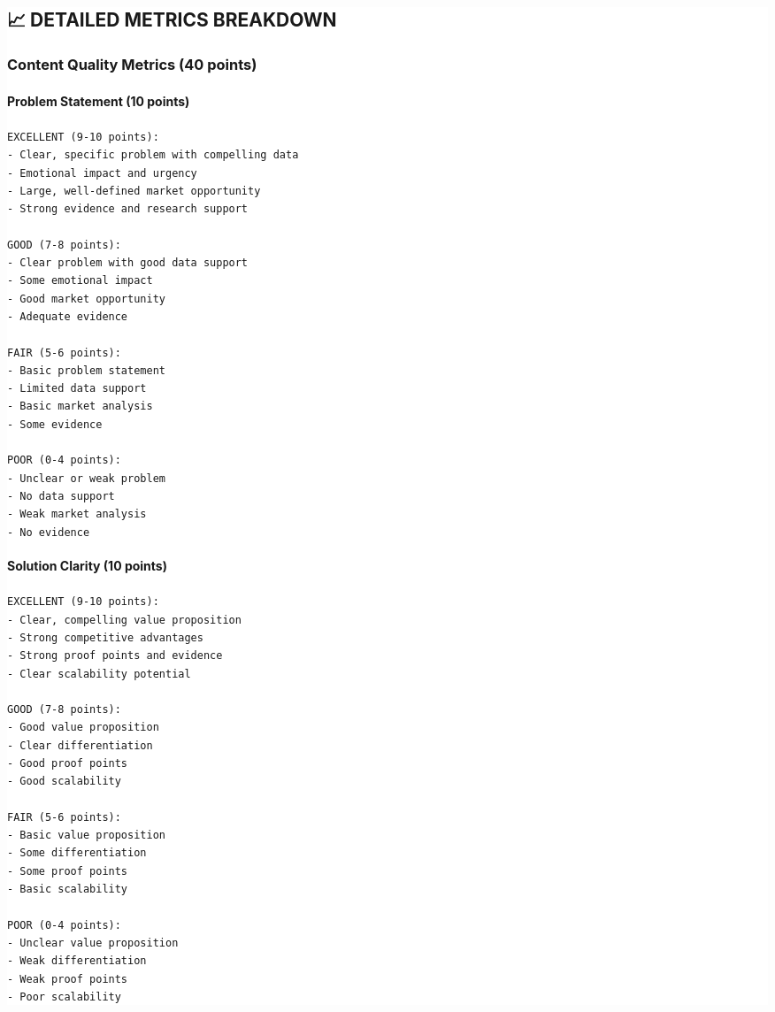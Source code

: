 ## 📈 **DETAILED METRICS BREAKDOWN**

### **Content Quality Metrics (40 points)**

#### **Problem Statement (10 points)**
```
EXCELLENT (9-10 points):
- Clear, specific problem with compelling data
- Emotional impact and urgency
- Large, well-defined market opportunity
- Strong evidence and research support

GOOD (7-8 points):
- Clear problem with good data support
- Some emotional impact
- Good market opportunity
- Adequate evidence

FAIR (5-6 points):
- Basic problem statement
- Limited data support
- Basic market analysis
- Some evidence

POOR (0-4 points):
- Unclear or weak problem
- No data support
- Weak market analysis
- No evidence
```

#### **Solution Clarity (10 points)**
```
EXCELLENT (9-10 points):
- Clear, compelling value proposition
- Strong competitive advantages
- Strong proof points and evidence
- Clear scalability potential

GOOD (7-8 points):
- Good value proposition
- Clear differentiation
- Good proof points
- Good scalability

FAIR (5-6 points):
- Basic value proposition
- Some differentiation
- Some proof points
- Basic scalability

POOR (0-4 points):
- Unclear value proposition
- Weak differentiation
- Weak proof points
- Poor scalability
```
